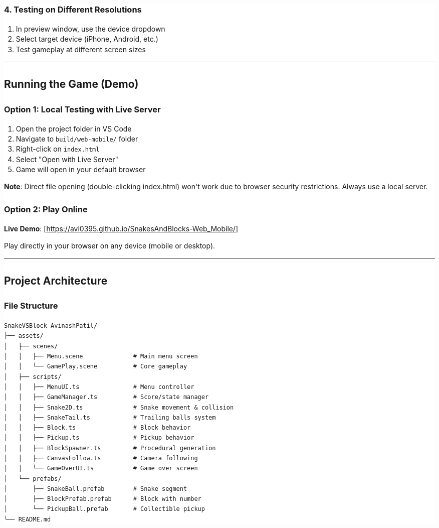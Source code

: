 ### 4. Testing on Different Resolutions
1. In preview window, use the device dropdown
2. Select target device (iPhone, Android, etc.)
3. Test gameplay at different screen sizes

---

## Running the Game (Demo)

### Option 1: Local Testing with Live Server

1. Open the project folder in VS Code
2. Navigate to `build/web-mobile/` folder
3. Right-click on `index.html`
4. Select "Open with Live Server"
5. Game will open in your default browser

**Note**: Direct file opening (double-clicking index.html) won't work due to browser security restrictions. Always use a local server.

### Option 2: Play Online

**Live Demo**: [https://avi0395.github.io/SnakesAndBlocks-Web_Mobile/]

Play directly in your browser on any device (mobile or desktop).

---

## Project Architecture

### File Structure
```
SnakeVSBlock_AvinashPatil/
├── assets/
│   ├── scenes/
│   │   ├── Menu.scene              # Main menu screen
│   │   └── GamePlay.scene          # Core gameplay
│   ├── scripts/
│   │   ├── MenuUI.ts               # Menu controller
│   │   ├── GameManager.ts          # Score/state manager
│   │   ├── Snake2D.ts              # Snake movement & collision
│   │   ├── SnakeTail.ts            # Trailing balls system
│   │   ├── Block.ts                # Block behavior
│   │   ├── Pickup.ts               # Pickup behavior
│   │   ├── BlockSpawner.ts         # Procedural generation
│   │   ├── CanvasFollow.ts         # Camera following
│   │   └── GameOverUI.ts           # Game over screen
│   └── prefabs/
│       ├── SnakeBall.prefab        # Snake segment
│       ├── BlockPrefab.prefab      # Block with number
│       └── PickupBall.prefab       # Collectible pickup
└── README.md
```
